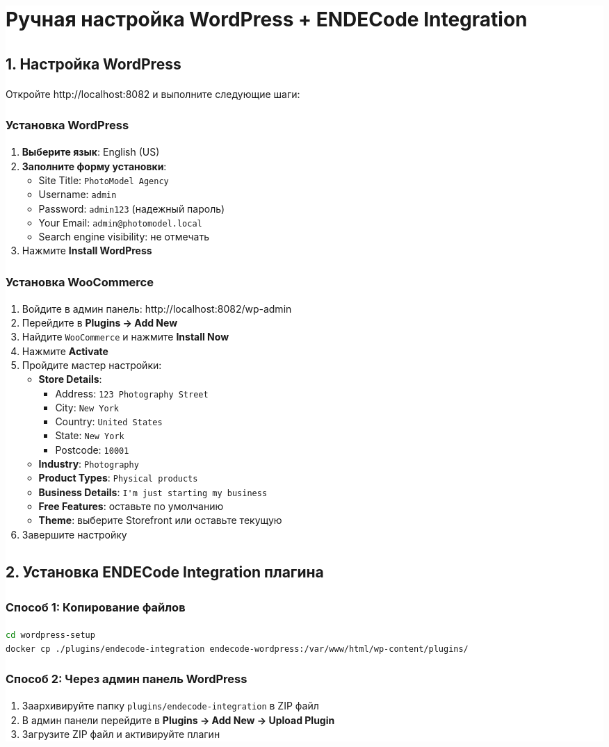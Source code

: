 # Ручная настройка WordPress + ENDECode Integration

## 1. Настройка WordPress

Откройте http://localhost:8082 и выполните следующие шаги:

### Установка WordPress
1. **Выберите язык**: English (US)
2. **Заполните форму установки**:
   - Site Title: `PhotoModel Agency`
   - Username: `admin`
   - Password: `admin123` (надежный пароль)
   - Your Email: `admin@photomodel.local`
   - Search engine visibility: не отмечать
3. Нажмите **Install WordPress**

### Установка WooCommerce
1. Войдите в админ панель: http://localhost:8082/wp-admin
2. Перейдите в **Plugins → Add New**
3. Найдите `WooCommerce` и нажмите **Install Now**
4. Нажмите **Activate**
5. Пройдите мастер настройки:
   - **Store Details**: 
     - Address: `123 Photography Street`
     - City: `New York`
     - Country: `United States`
     - State: `New York`
     - Postcode: `10001`
   - **Industry**: `Photography`
   - **Product Types**: `Physical products`
   - **Business Details**: `I'm just starting my business`
   - **Free Features**: оставьте по умолчанию
   - **Theme**: выберите Storefront или оставьте текущую
6. Завершите настройку

## 2. Установка ENDECode Integration плагина

### Способ 1: Копирование файлов
```bash
cd wordpress-setup
docker cp ./plugins/endecode-integration endecode-wordpress:/var/www/html/wp-content/plugins/
```

### Способ 2: Через админ панель WordPress
1. Заархивируйте папку `plugins/endecode-integration` в ZIP файл
2. В админ панели перейдите в **Plugins → Add New → Upload Plugin**
3. Загрузите ZIP файл и активируйте плагин
